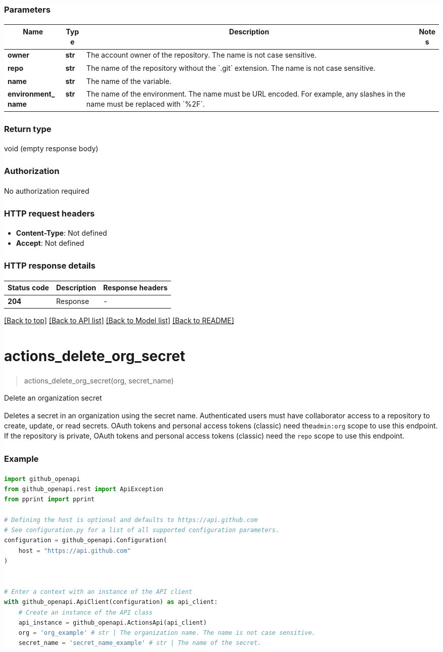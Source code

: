 

### Parameters


Name | Type | Description  | Notes
------------- | ------------- | ------------- | -------------
 **owner** | **str**| The account owner of the repository. The name is not case sensitive. | 
 **repo** | **str**| The name of the repository without the &#x60;.git&#x60; extension. The name is not case sensitive. | 
 **name** | **str**| The name of the variable. | 
 **environment_name** | **str**| The name of the environment. The name must be URL encoded. For example, any slashes in the name must be replaced with &#x60;%2F&#x60;. | 

### Return type

void (empty response body)

### Authorization

No authorization required

### HTTP request headers

 - **Content-Type**: Not defined
 - **Accept**: Not defined

### HTTP response details

| Status code | Description | Response headers |
|-------------|-------------|------------------|
**204** | Response |  -  |

[[Back to top]](#) [[Back to API list]](../README.md#documentation-for-api-endpoints) [[Back to Model list]](../README.md#documentation-for-models) [[Back to README]](../README.md)

# **actions_delete_org_secret**
> actions_delete_org_secret(org, secret_name)

Delete an organization secret

Deletes a secret in an organization using the secret name.  Authenticated users must have collaborator access to a repository to create, update, or read secrets.  OAuth tokens and personal access tokens (classic) need the`admin:org` scope to use this endpoint. If the repository is private, OAuth tokens and personal access tokens (classic) need the `repo` scope to use this endpoint.

### Example


```python
import github_openapi
from github_openapi.rest import ApiException
from pprint import pprint

# Defining the host is optional and defaults to https://api.github.com
# See configuration.py for a list of all supported configuration parameters.
configuration = github_openapi.Configuration(
    host = "https://api.github.com"
)


# Enter a context with an instance of the API client
with github_openapi.ApiClient(configuration) as api_client:
    # Create an instance of the API class
    api_instance = github_openapi.ActionsApi(api_client)
    org = 'org_example' # str | The organization name. The name is not case sensitive.
    secret_name = 'secret_name_example' # str | The name of the secret.
```